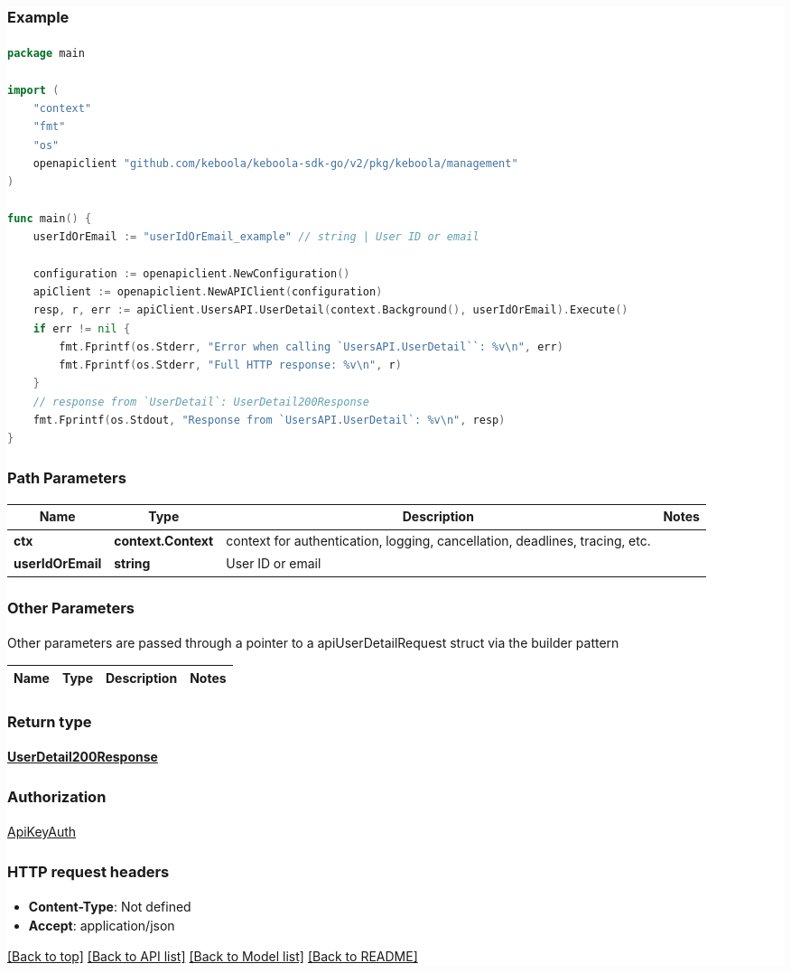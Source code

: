 

### Example

```go
package main

import (
	"context"
	"fmt"
	"os"
	openapiclient "github.com/keboola/keboola-sdk-go/v2/pkg/keboola/management"
)

func main() {
	userIdOrEmail := "userIdOrEmail_example" // string | User ID or email

	configuration := openapiclient.NewConfiguration()
	apiClient := openapiclient.NewAPIClient(configuration)
	resp, r, err := apiClient.UsersAPI.UserDetail(context.Background(), userIdOrEmail).Execute()
	if err != nil {
		fmt.Fprintf(os.Stderr, "Error when calling `UsersAPI.UserDetail``: %v\n", err)
		fmt.Fprintf(os.Stderr, "Full HTTP response: %v\n", r)
	}
	// response from `UserDetail`: UserDetail200Response
	fmt.Fprintf(os.Stdout, "Response from `UsersAPI.UserDetail`: %v\n", resp)
}
```

### Path Parameters


Name | Type | Description  | Notes
------------- | ------------- | ------------- | -------------
**ctx** | **context.Context** | context for authentication, logging, cancellation, deadlines, tracing, etc.
**userIdOrEmail** | **string** | User ID or email | 

### Other Parameters

Other parameters are passed through a pointer to a apiUserDetailRequest struct via the builder pattern


Name | Type | Description  | Notes
------------- | ------------- | ------------- | -------------


### Return type

[**UserDetail200Response**](UserDetail200Response.md)

### Authorization

[ApiKeyAuth](../README.md#ApiKeyAuth)

### HTTP request headers

- **Content-Type**: Not defined
- **Accept**: application/json

[[Back to top]](#) [[Back to API list]](../README.md#documentation-for-api-endpoints)
[[Back to Model list]](../README.md#documentation-for-models)
[[Back to README]](../README.md)

